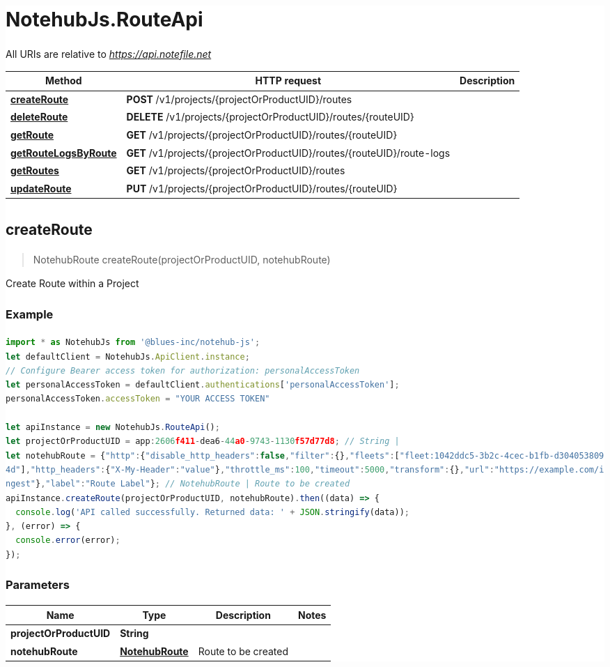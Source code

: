 # NotehubJs.RouteApi

All URIs are relative to *https://api.notefile.net*

| Method                                                     | HTTP request                                                            | Description |
| ---------------------------------------------------------- | ----------------------------------------------------------------------- | ----------- |
| [**createRoute**](RouteApi.md#createRoute)                 | **POST** /v1/projects/{projectOrProductUID}/routes                      |
| [**deleteRoute**](RouteApi.md#deleteRoute)                 | **DELETE** /v1/projects/{projectOrProductUID}/routes/{routeUID}         |
| [**getRoute**](RouteApi.md#getRoute)                       | **GET** /v1/projects/{projectOrProductUID}/routes/{routeUID}            |
| [**getRouteLogsByRoute**](RouteApi.md#getRouteLogsByRoute) | **GET** /v1/projects/{projectOrProductUID}/routes/{routeUID}/route-logs |
| [**getRoutes**](RouteApi.md#getRoutes)                     | **GET** /v1/projects/{projectOrProductUID}/routes                       |
| [**updateRoute**](RouteApi.md#updateRoute)                 | **PUT** /v1/projects/{projectOrProductUID}/routes/{routeUID}            |

## createRoute

> NotehubRoute createRoute(projectOrProductUID, notehubRoute)

Create Route within a Project

### Example

```javascript
import * as NotehubJs from '@blues-inc/notehub-js';
let defaultClient = NotehubJs.ApiClient.instance;
// Configure Bearer access token for authorization: personalAccessToken
let personalAccessToken = defaultClient.authentications['personalAccessToken'];
personalAccessToken.accessToken = "YOUR ACCESS TOKEN"

let apiInstance = new NotehubJs.RouteApi();
let projectOrProductUID = app:2606f411-dea6-44a0-9743-1130f57d77d8; // String |
let notehubRoute = {"http":{"disable_http_headers":false,"filter":{},"fleets":["fleet:1042ddc5-3b2c-4cec-b1fb-d3040538094d"],"http_headers":{"X-My-Header":"value"},"throttle_ms":100,"timeout":5000,"transform":{},"url":"https://example.com/ingest"},"label":"Route Label"}; // NotehubRoute | Route to be created
apiInstance.createRoute(projectOrProductUID, notehubRoute).then((data) => {
  console.log('API called successfully. Returned data: ' + JSON.stringify(data));
}, (error) => {
  console.error(error);
});

```

### Parameters

| Name                    | Type                                | Description         | Notes |
| ----------------------- | ----------------------------------- | ------------------- | ----- |
| **projectOrProductUID** | **String**                          |                     |
| **notehubRoute**        | [**NotehubRoute**](NotehubRoute.md) | Route to be created |
